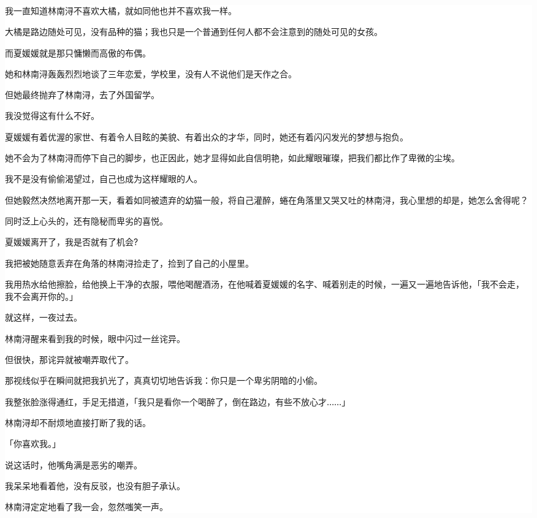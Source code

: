 
我一直知道林南浔不喜欢大橘，就如同他也并不喜欢我一样。


大橘是路边随处可见，没有品种的猫；我也只是一个普通到任何人都不会注意到的随处可见的女孩。


而夏媛媛就是那只慵懒而高傲的布偶。


她和林南浔轰轰烈烈地谈了三年恋爱，学校里，没有人不说他们是天作之合。


但她最终抛弃了林南浔，去了外国留学。


我没觉得这有什么不好。


夏媛媛有着优渥的家世、有着令人目眩的美貌、有着出众的才华，同时，她还有着闪闪发光的梦想与抱负。


她不会为了林南浔而停下自己的脚步，也正因此，她才显得如此自信明艳，如此耀眼璀璨，把我们都比作了卑微的尘埃。


我不是没有偷偷渴望过，自己也成为这样耀眼的人。


但她毅然决然地离开那一天，看着如同被遗弃的幼猫一般，将自己灌醉，蜷在角落里又哭又吐的林南浔，我心里想的却是，她怎么舍得呢？


同时泛上心头的，还有隐秘而卑劣的喜悦。


夏媛媛离开了，我是否就有了机会?


我把被她随意丢弃在角落的林南浔捡走了，捡到了自己的小屋里。


我用热水给他擦脸，给他换上干净的衣服，喂他喝醒酒汤，在他喊着夏媛媛的名字、喊着别走的时候，一遍又一遍地告诉他，「我不会走，我不会离开你的。」


就这样，一夜过去。


林南浔醒来看到我的时候，眼中闪过一丝诧异。


但很快，那诧异就被嘲弄取代了。


那视线似乎在瞬间就把我扒光了，真真切切地告诉我：你只是一个卑劣阴暗的小偷。


我整张脸涨得通红，手足无措道，「我只是看你一个喝醉了，倒在路边，有些不放心才……」


林南浔却不耐烦地直接打断了我的话。


「你喜欢我。」


说这话时，他嘴角满是恶劣的嘲弄。


我呆呆地看着他，没有反驳，也没有胆子承认。


林南浔定定地看了我一会，忽然嗤笑一声。

